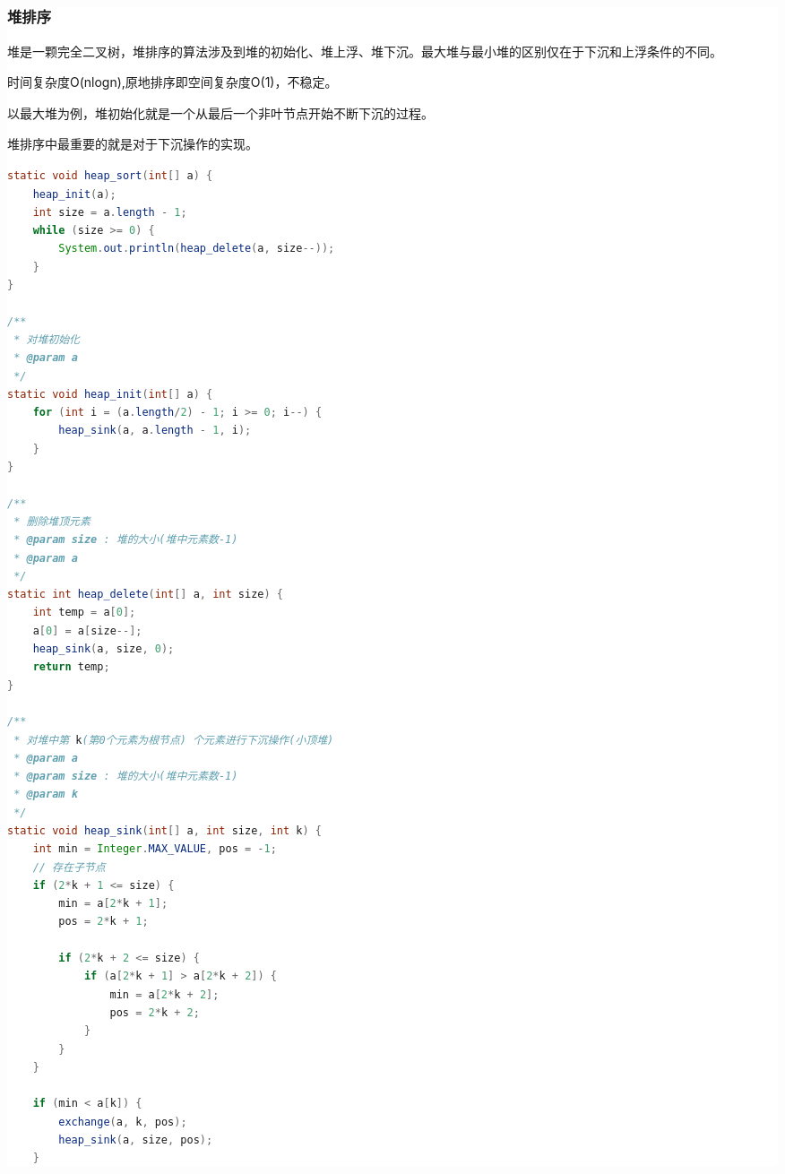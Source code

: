 ### 堆排序
堆是一颗完全二叉树，堆排序的算法涉及到堆的初始化、堆上浮、堆下沉。最大堆与最小堆的区别仅在于下沉和上浮条件的不同。  

时间复杂度O(nlogn),原地排序即空间复杂度O(1)，不稳定。  

以最大堆为例，堆初始化就是一个从最后一个非叶节点开始不断下沉的过程。

堆排序中最重要的就是对于下沉操作的实现。  
```java
static void heap_sort(int[] a) {
    heap_init(a);
    int size = a.length - 1;
    while (size >= 0) {
        System.out.println(heap_delete(a, size--));
    }
}

/**
 * 对堆初始化
 * @param a
 */
static void heap_init(int[] a) {
    for (int i = (a.length/2) - 1; i >= 0; i--) {
        heap_sink(a, a.length - 1, i);
    }
}

/**
 * 删除堆顶元素
 * @param size : 堆的大小(堆中元素数-1)
 * @param a
 */
static int heap_delete(int[] a, int size) {
    int temp = a[0];
    a[0] = a[size--];
    heap_sink(a, size, 0);
    return temp;
}

/**
 * 对堆中第 k(第0个元素为根节点) 个元素进行下沉操作(小顶堆)
 * @param a
 * @param size : 堆的大小(堆中元素数-1)
 * @param k
 */
static void heap_sink(int[] a, int size, int k) {
    int min = Integer.MAX_VALUE, pos = -1;
    // 存在子节点
    if (2*k + 1 <= size) {
        min = a[2*k + 1];
        pos = 2*k + 1;

        if (2*k + 2 <= size) {
            if (a[2*k + 1] > a[2*k + 2]) {
                min = a[2*k + 2];
                pos = 2*k + 2;
            }
        }
    }

    if (min < a[k]) {
        exchange(a, k, pos);
        heap_sink(a, size, pos);
    }
```